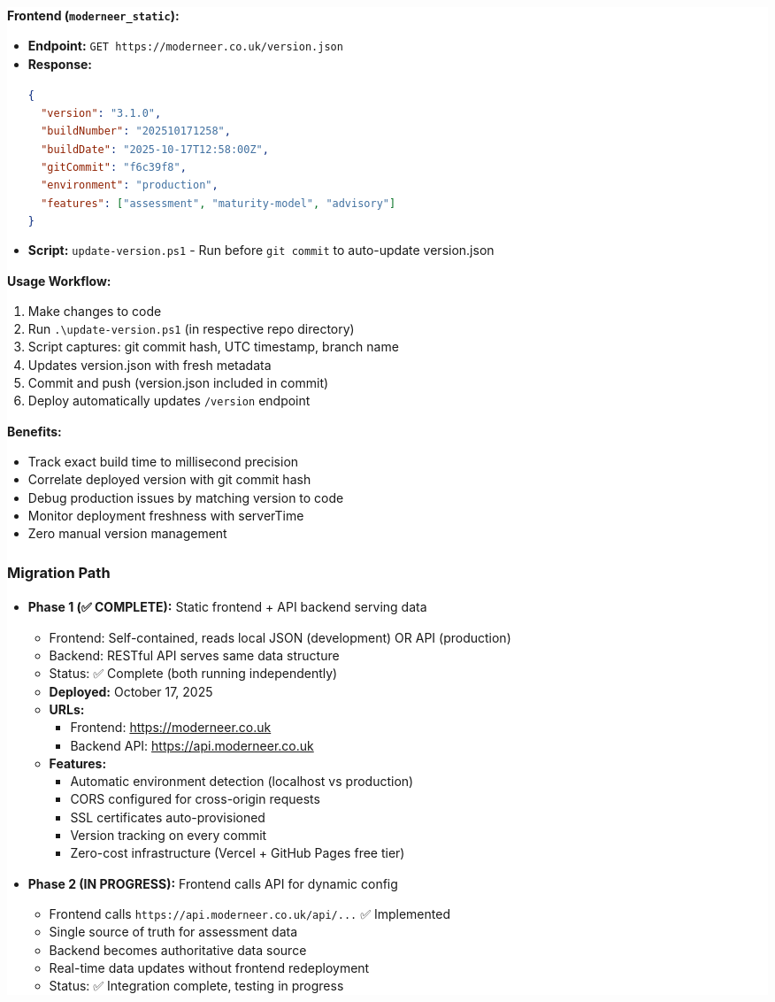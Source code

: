 **Frontend (`moderneer_static`):**
- **Endpoint:** `GET https://moderneer.co.uk/version.json`
- **Response:** 
  ```json
  {
    "version": "3.1.0",
    "buildNumber": "202510171258",
    "buildDate": "2025-10-17T12:58:00Z",
    "gitCommit": "f6c39f8",
    "environment": "production",
    "features": ["assessment", "maturity-model", "advisory"]
  }
  ```
- **Script:** `update-version.ps1` - Run before `git commit` to auto-update version.json

**Usage Workflow:**
1. Make changes to code
2. Run `.\update-version.ps1` (in respective repo directory)
3. Script captures: git commit hash, UTC timestamp, branch name
4. Updates version.json with fresh metadata
5. Commit and push (version.json included in commit)
6. Deploy automatically updates `/version` endpoint

**Benefits:**
- Track exact build time to millisecond precision
- Correlate deployed version with git commit hash
- Debug production issues by matching version to code
- Monitor deployment freshness with serverTime
- Zero manual version management

### Migration Path
- **Phase 1 (✅ COMPLETE):** Static frontend + API backend serving data
  - Frontend: Self-contained, reads local JSON (development) OR API (production)
  - Backend: RESTful API serves same data structure
  - Status: ✅ Complete (both running independently)
  - **Deployed:** October 17, 2025
  - **URLs:** 
    - Frontend: https://moderneer.co.uk
    - Backend API: https://api.moderneer.co.uk
  - **Features:**
    - Automatic environment detection (localhost vs production)
    - CORS configured for cross-origin requests
    - SSL certificates auto-provisioned
    - Version tracking on every commit
    - Zero-cost infrastructure (Vercel + GitHub Pages free tier)

- **Phase 2 (IN PROGRESS):** Frontend calls API for dynamic config
  - Frontend calls `https://api.moderneer.co.uk/api/...` ✅ Implemented
  - Single source of truth for assessment data
  - Backend becomes authoritative data source
  - Real-time data updates without frontend redeployment
  - Status: ✅ Integration complete, testing in progress
